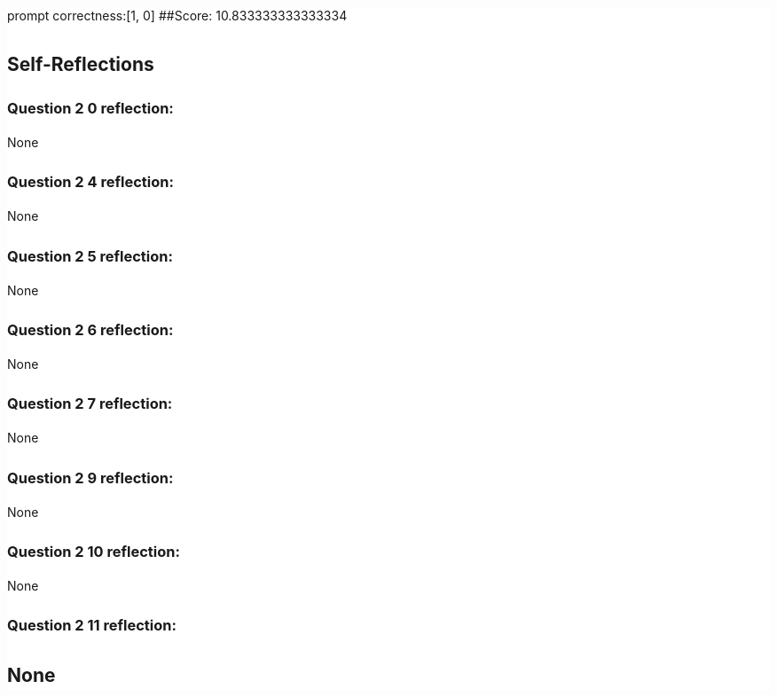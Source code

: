 prompt correctness:[1, 0]
##Score: 10.833333333333334

## Self-Reflections

### Question 2 0 reflection:
None
### Question 2 4 reflection:
None
### Question 2 5 reflection:
None
### Question 2 6 reflection:
None
### Question 2 7 reflection:
None
### Question 2 9 reflection:
None
### Question 2 10 reflection:
None
### Question 2 11 reflection:
None
---
